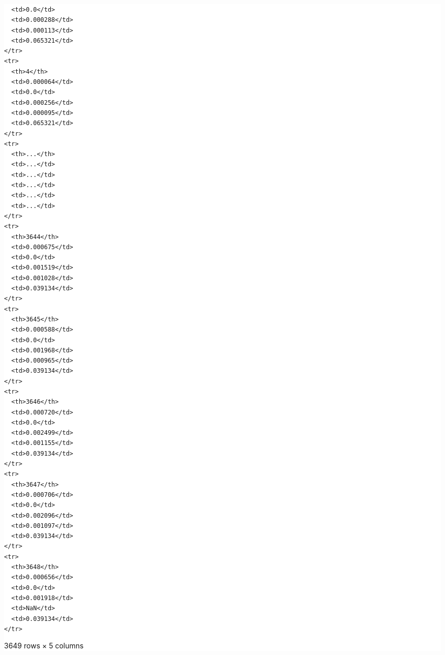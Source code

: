       <td>0.0</td>
      <td>0.000288</td>
      <td>0.000113</td>
      <td>0.065321</td>
    </tr>
    <tr>
      <th>4</th>
      <td>0.000064</td>
      <td>0.0</td>
      <td>0.000256</td>
      <td>0.000095</td>
      <td>0.065321</td>
    </tr>
    <tr>
      <th>...</th>
      <td>...</td>
      <td>...</td>
      <td>...</td>
      <td>...</td>
      <td>...</td>
    </tr>
    <tr>
      <th>3644</th>
      <td>0.000675</td>
      <td>0.0</td>
      <td>0.001519</td>
      <td>0.001028</td>
      <td>0.039134</td>
    </tr>
    <tr>
      <th>3645</th>
      <td>0.000588</td>
      <td>0.0</td>
      <td>0.001968</td>
      <td>0.000965</td>
      <td>0.039134</td>
    </tr>
    <tr>
      <th>3646</th>
      <td>0.000720</td>
      <td>0.0</td>
      <td>0.002499</td>
      <td>0.001155</td>
      <td>0.039134</td>
    </tr>
    <tr>
      <th>3647</th>
      <td>0.000706</td>
      <td>0.0</td>
      <td>0.002096</td>
      <td>0.001097</td>
      <td>0.039134</td>
    </tr>
    <tr>
      <th>3648</th>
      <td>0.000656</td>
      <td>0.0</td>
      <td>0.001918</td>
      <td>NaN</td>
      <td>0.039134</td>
    </tr>
  </tbody>
</table>
<p>3649 rows × 5 columns</p>